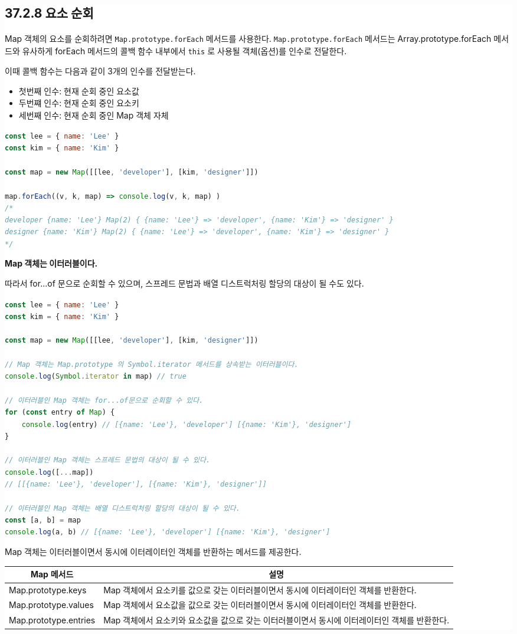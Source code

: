 ## 37.2.8 요소 순회

Map 객체의 요소를 순회하려면 `Map.prototype.forEach` 메서드를 사용한다.
`Map.prototype.forEach` 메서드는 Array.prototype.forEach 메서드와 유사하게 forEach 메서드의 콜백 함수 내부에서 `this` 로 사용될 객체(옵션)를 인수로 전달한다.

이때 콜백 함수는 다음과 같이 3개의 인수를 전달받는다.

- 첫번째 인수: 현재 순회 중인 요소값
- 두번쨰 인수: 현재 순회 중인 요소키
- 세번째 인수: 현재 순회 중인 Map 객체 자체

```jsx
const lee = { name: 'Lee' }
const kim = { name: 'Kim' }

const map = new Map([[lee, 'developer'], [kim, 'designer']])

map.forEach((v, k, map) => console.log(v, k, map) )
/*
developer {name: 'Lee'} Map(2) { {name: 'Lee'} => 'developer', {name: 'Kim'} => 'designer' }
designer {name: 'Kim'} Map(2) { {name: 'Lee'} => 'developer', {name: 'Kim'} => 'designer' }
*/
```

**Map 객체는 이터러블이다.**

따라서 for...of 문으로 순회할 수 있으며, 스프레드 문법과 배열 디스트럭처링 할당의 대상이 될 수도 있다.

```jsx
const lee = { name: 'Lee' }
const kim = { name: 'Kim' }

const map = new Map([[lee, 'developer'], [kim, 'designer']])

// Map 객체는 Map.prototype 의 Symbol.iterator 메서드를 상속받는 이터러블이다.
console.log(Symbol.iterator in map) // true

// 이터러블인 Map 객체는 for...of문으로 순회할 수 있다.
for (const entry of Map) {
	console.log(entry) // [{name: 'Lee'}, 'developer'] [{name: 'Kim'}, 'designer']
}

// 이터러블인 Map 객체는 스프레드 문법의 대상이 될 수 있다.
console.log([...map])
// [[{name: 'Lee'}, 'developer'], [{name: 'Kim'}, 'designer']]

// 이터러블인 Map 객체는 배열 디스트럭처링 할당의 대상이 될 수 있다.
const [a, b] = map
console.log(a, b) // [{name: 'Lee'}, 'developer'] [{name: 'Kim'}, 'designer']
```

Map 객체는 이터러블이면서 동시에 이터레이터인 객체를 반환하는 메서드를 제공한다.

| Map 메서드 | 설명 |
| --- | --- |
| Map.prototype.keys | Map 객체에서 요소키를 값으로 갖는 이터러블이면서 동시에 이터레이터인 객체를 반환한다. |
| Map.prototype.values | Map 객체에서 요소값을 값으로 갖는 이터러블이면서 동시에 이터레이터인 객체를 반환한다. |
| Map.prototype.entries | Map 객체에서 요소키와 요소값을 값으로 갖는 이터러블이면서 동시에 이터레이터인 객체를 반환한다. |
